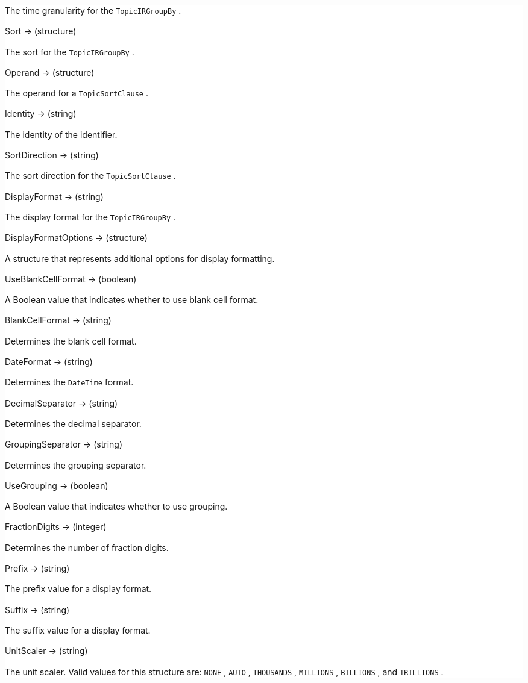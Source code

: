 The time granularity for the `TopicIRGroupBy` .

Sort -> (structure)

The sort for the `TopicIRGroupBy` .

Operand -> (structure)

The operand for a `TopicSortClause` .

Identity -> (string)

The identity of the identifier.

SortDirection -> (string)

The sort direction for the `TopicSortClause` .

DisplayFormat -> (string)

The display format for the `TopicIRGroupBy` .

DisplayFormatOptions -> (structure)

A structure that represents additional options for display formatting.

UseBlankCellFormat -> (boolean)

A Boolean value that indicates whether to use blank cell format.

BlankCellFormat -> (string)

Determines the blank cell format.

DateFormat -> (string)

Determines the `DateTime` format.

DecimalSeparator -> (string)

Determines the decimal separator.

GroupingSeparator -> (string)

Determines the grouping separator.

UseGrouping -> (boolean)

A Boolean value that indicates whether to use grouping.

FractionDigits -> (integer)

Determines the number of fraction digits.

Prefix -> (string)

The prefix value for a display format.

Suffix -> (string)

The suffix value for a display format.

UnitScaler -> (string)

The unit scaler. Valid values for this structure are: `NONE` , `AUTO` , `THOUSANDS` , `MILLIONS` , `BILLIONS` , and `TRILLIONS` .
